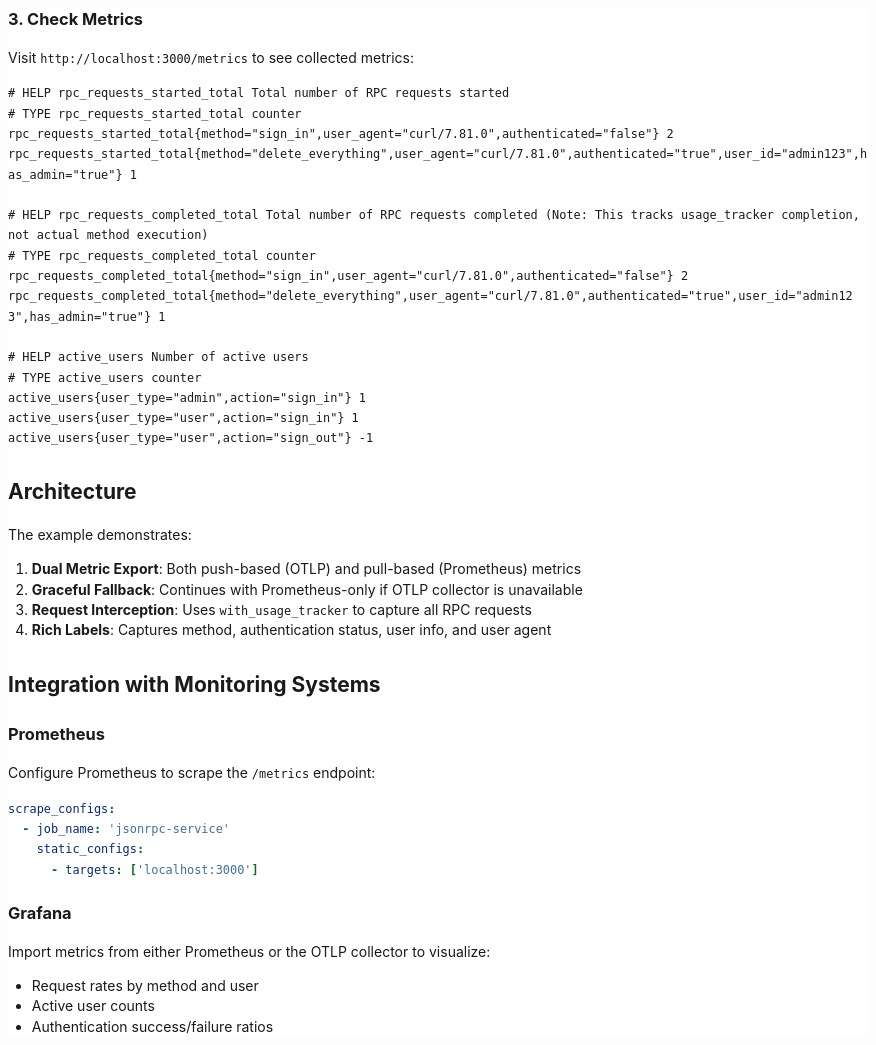 ### 3. Check Metrics

Visit `http://localhost:3000/metrics` to see collected metrics:

```
# HELP rpc_requests_started_total Total number of RPC requests started
# TYPE rpc_requests_started_total counter
rpc_requests_started_total{method="sign_in",user_agent="curl/7.81.0",authenticated="false"} 2
rpc_requests_started_total{method="delete_everything",user_agent="curl/7.81.0",authenticated="true",user_id="admin123",has_admin="true"} 1

# HELP rpc_requests_completed_total Total number of RPC requests completed (Note: This tracks usage_tracker completion, not actual method execution)
# TYPE rpc_requests_completed_total counter
rpc_requests_completed_total{method="sign_in",user_agent="curl/7.81.0",authenticated="false"} 2
rpc_requests_completed_total{method="delete_everything",user_agent="curl/7.81.0",authenticated="true",user_id="admin123",has_admin="true"} 1

# HELP active_users Number of active users
# TYPE active_users counter
active_users{user_type="admin",action="sign_in"} 1
active_users{user_type="user",action="sign_in"} 1
active_users{user_type="user",action="sign_out"} -1
```

## Architecture

The example demonstrates:

1. **Dual Metric Export**: Both push-based (OTLP) and pull-based (Prometheus) metrics
2. **Graceful Fallback**: Continues with Prometheus-only if OTLP collector is unavailable
3. **Request Interception**: Uses `with_usage_tracker` to capture all RPC requests
4. **Rich Labels**: Captures method, authentication status, user info, and user agent

## Integration with Monitoring Systems

### Prometheus

Configure Prometheus to scrape the `/metrics` endpoint:

```yaml
scrape_configs:
  - job_name: 'jsonrpc-service'
    static_configs:
      - targets: ['localhost:3000']
```

### Grafana

Import metrics from either Prometheus or the OTLP collector to visualize:
- Request rates by method and user
- Active user counts
- Authentication success/failure ratios
